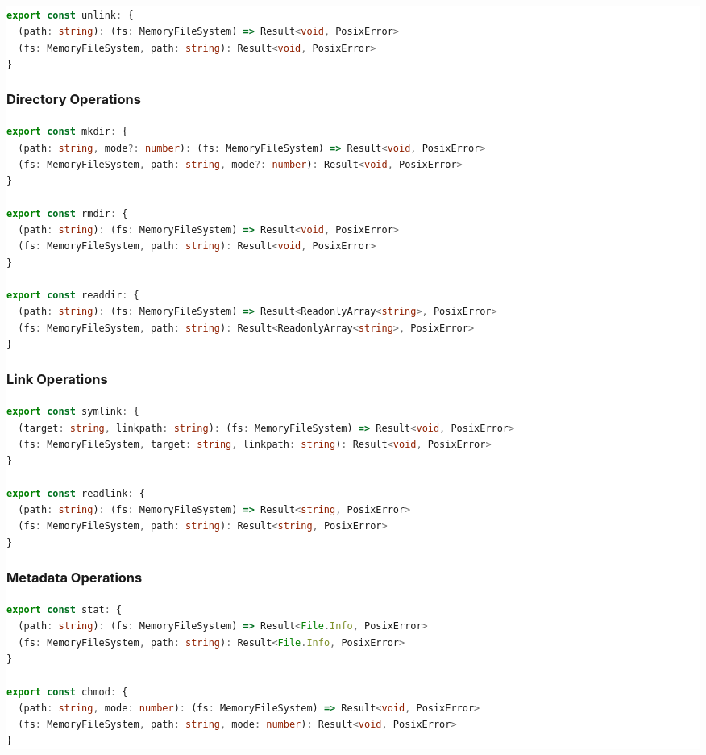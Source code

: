 ```typescript
export const unlink: {
  (path: string): (fs: MemoryFileSystem) => Result<void, PosixError>
  (fs: MemoryFileSystem, path: string): Result<void, PosixError>
}
```

### Directory Operations

```typescript
export const mkdir: {
  (path: string, mode?: number): (fs: MemoryFileSystem) => Result<void, PosixError>
  (fs: MemoryFileSystem, path: string, mode?: number): Result<void, PosixError>
}

export const rmdir: {
  (path: string): (fs: MemoryFileSystem) => Result<void, PosixError>
  (fs: MemoryFileSystem, path: string): Result<void, PosixError>
}

export const readdir: {
  (path: string): (fs: MemoryFileSystem) => Result<ReadonlyArray<string>, PosixError>
  (fs: MemoryFileSystem, path: string): Result<ReadonlyArray<string>, PosixError>
}
```

### Link Operations

```typescript
export const symlink: {
  (target: string, linkpath: string): (fs: MemoryFileSystem) => Result<void, PosixError>
  (fs: MemoryFileSystem, target: string, linkpath: string): Result<void, PosixError>
}

export const readlink: {
  (path: string): (fs: MemoryFileSystem) => Result<string, PosixError>
  (fs: MemoryFileSystem, path: string): Result<string, PosixError>
}
```

### Metadata Operations

```typescript
export const stat: {
  (path: string): (fs: MemoryFileSystem) => Result<File.Info, PosixError>
  (fs: MemoryFileSystem, path: string): Result<File.Info, PosixError>
}

export const chmod: {
  (path: string, mode: number): (fs: MemoryFileSystem) => Result<void, PosixError>
  (fs: MemoryFileSystem, path: string, mode: number): Result<void, PosixError>
}
```
